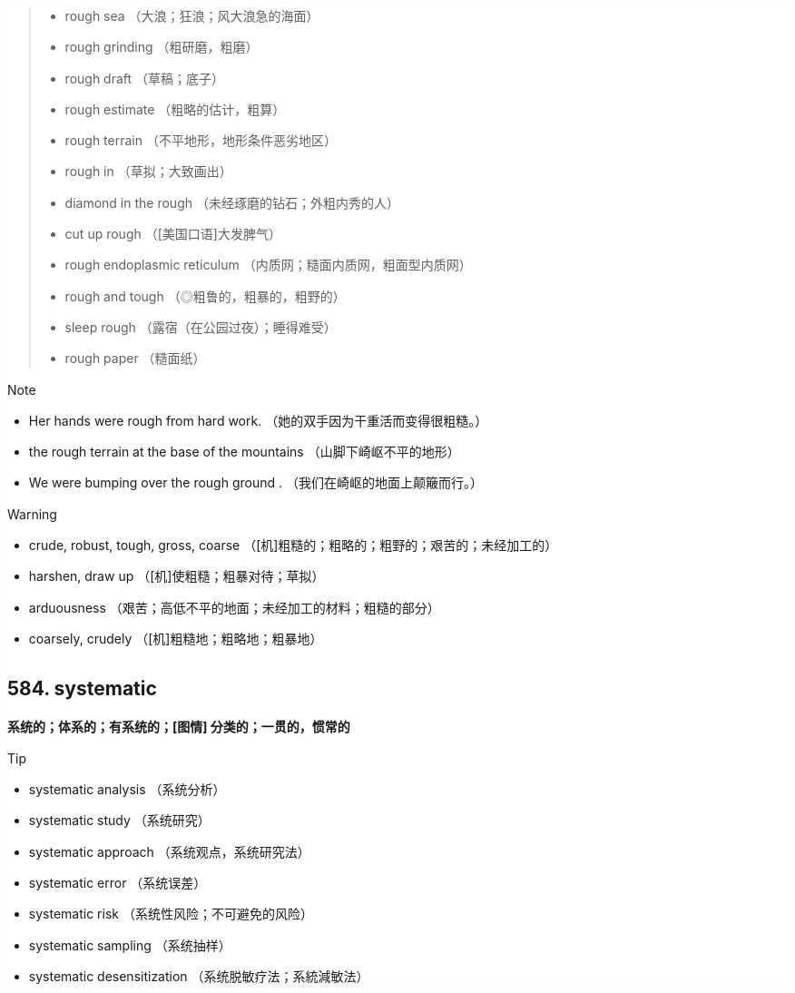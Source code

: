 >
> - rough sea （大浪；狂浪；风大浪急的海面）
>
> - rough grinding （粗研磨，粗磨）
>
> - rough draft （草稿；底子）
>
> - rough estimate （粗略的估计，粗算）
>
> - rough terrain （不平地形，地形条件恶劣地区）
>
> - rough in （草拟；大致画出）
>
> - diamond in the rough （未经琢磨的钻石；外粗内秀的人）
>
> - cut up rough （[美国口语]大发脾气）
>
> - rough endoplasmic reticulum （内质网；糙面内质网，粗面型内质网）
>
> - rough and tough （◎粗鲁的，粗暴的，粗野的）
>
> - sleep rough （露宿（在公园过夜）；睡得难受）
>
> - rough paper （糙面纸）
>

> [!NOTE]
>
> - Her hands were rough from hard work. （她的双手因为干重活而变得很粗糙。）
>
> - the rough terrain at the base of the mountains （山脚下崎岖不平的地形）
>
> - We were bumping over the rough ground . （我们在崎岖的地面上颠簸而行。）
>

> [!WARNING]
>
> - crude, robust, tough, gross, coarse （[机]粗糙的；粗略的；粗野的；艰苦的；未经加工的）
>
> - harshen, draw up （[机]使粗糙；粗暴对待；草拟）
>
> - arduousness （艰苦；高低不平的地面；未经加工的材料；粗糙的部分）
>
> - coarsely, crudely （[机]粗糙地；粗略地；粗暴地）
>

## 584. systematic

**系统的；体系的；有系统的；[图情] 分类的；一贯的，惯常的**

> [!TIP]
>
> - systematic analysis （系统分析）
>
> - systematic study （系统研究）
>
> - systematic approach （系统观点，系统研究法）
>
> - systematic error （系统误差）
>
> - systematic risk （系统性风险；不可避免的风险）
>
> - systematic sampling （系统抽样）
>
> - systematic desensitization （系统脱敏疗法；系統減敏法）